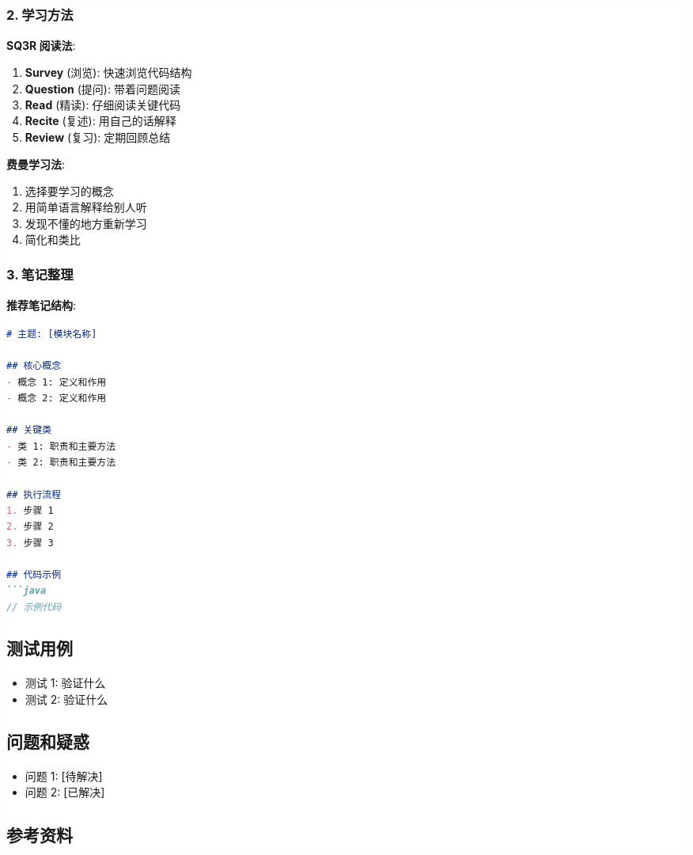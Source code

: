 ### 2. 学习方法

**SQ3R 阅读法**:

1. **Survey** (浏览): 快速浏览代码结构
2. **Question** (提问): 带着问题阅读
3. **Read** (精读): 仔细阅读关键代码
4. **Recite** (复述): 用自己的话解释
5. **Review** (复习): 定期回顾总结

**费曼学习法**:

1. 选择要学习的概念
2. 用简单语言解释给别人听
3. 发现不懂的地方重新学习
4. 简化和类比

### 3. 笔记整理

**推荐笔记结构**:

```markdown
# 主题: [模块名称]

## 核心概念
- 概念 1: 定义和作用
- 概念 2: 定义和作用

## 关键类
- 类 1: 职责和主要方法
- 类 2: 职责和主要方法

## 执行流程
1. 步骤 1
2. 步骤 2
3. 步骤 3

## 代码示例
```java
// 示例代码
```

## 测试用例

- 测试 1: 验证什么
- 测试 2: 验证什么

## 问题和疑惑

- 问题 1: [待解决]
- 问题 2: [已解决]

## 参考资料
